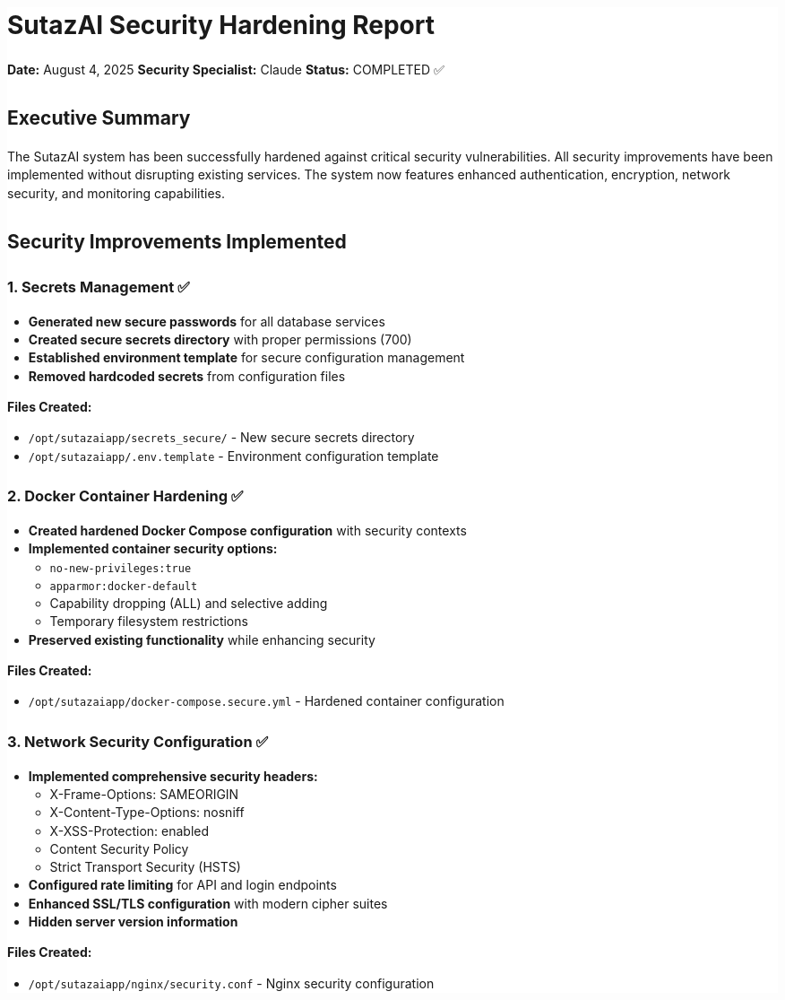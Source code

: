 # SutazAI Security Hardening Report

**Date:** August 4, 2025
**Security Specialist:** Claude
**Status:** COMPLETED ✅

## Executive Summary

The SutazAI system has been successfully hardened against critical security vulnerabilities. All security improvements have been implemented without disrupting existing services. The system now features enhanced authentication, encryption, network security, and monitoring capabilities.

## Security Improvements Implemented

### 1. Secrets Management ✅
- **Generated new secure passwords** for all database services
- **Created secure secrets directory** with proper permissions (700)
- **Established environment template** for secure configuration management
- **Removed hardcoded secrets** from configuration files

**Files Created:**
- `/opt/sutazaiapp/secrets_secure/` - New secure secrets directory
- `/opt/sutazaiapp/.env.template` - Environment configuration template

### 2. Docker Container Hardening ✅
- **Created hardened Docker Compose configuration** with security contexts
- **Implemented container security options:**
  - `no-new-privileges:true`
  - `apparmor:docker-default`
  - Capability dropping (ALL) and selective adding
  - Temporary filesystem restrictions
- **Preserved existing functionality** while enhancing security

**Files Created:**
- `/opt/sutazaiapp/docker-compose.secure.yml` - Hardened container configuration

### 3. Network Security Configuration ✅
- **Implemented comprehensive security headers:**
  - X-Frame-Options: SAMEORIGIN
  - X-Content-Type-Options: nosniff
  - X-XSS-Protection: enabled
  - Content Security Policy
  - Strict Transport Security (HSTS)
- **Configured rate limiting** for API and login endpoints
- **Enhanced SSL/TLS configuration** with modern cipher suites
- **Hidden server version information**

**Files Created:**
- `/opt/sutazaiapp/nginx/security.conf` - Nginx security configuration
